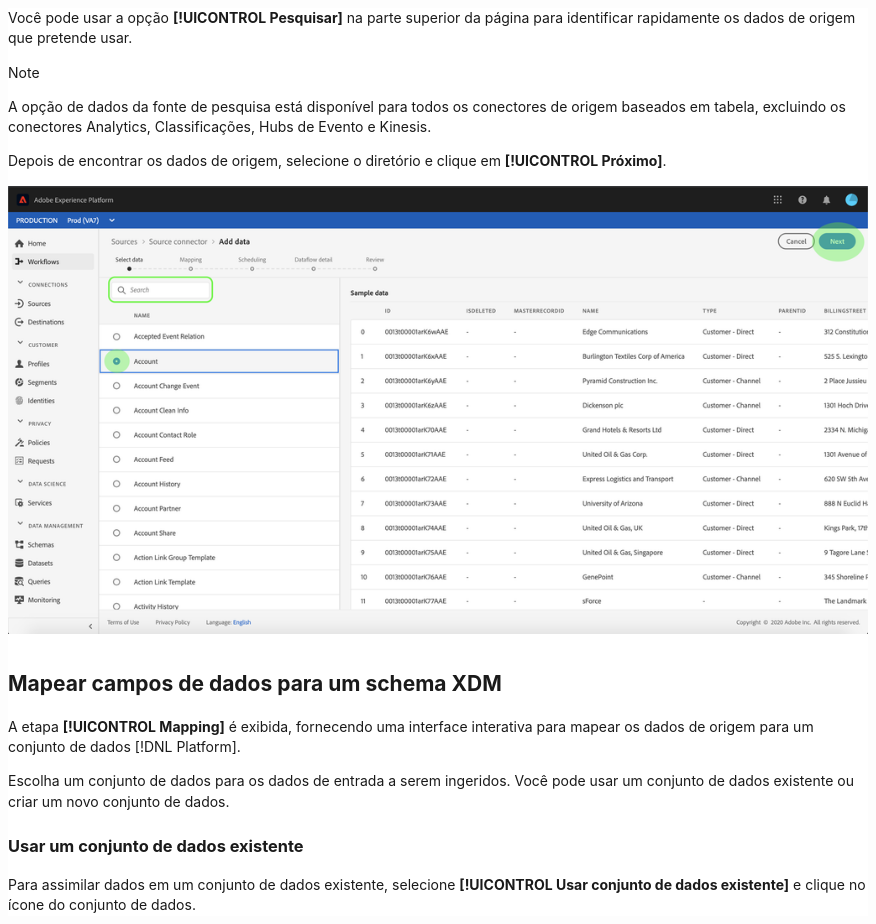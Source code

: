 Você pode usar a opção **[!UICONTROL Pesquisar]** na parte superior da página para identificar rapidamente os dados de origem que pretende usar.

>[!NOTE]
>
>A opção de dados da fonte de pesquisa está disponível para todos os conectores de origem baseados em tabela, excluindo os conectores Analytics, Classificações, Hubs de Evento e Kinesis.

Depois de encontrar os dados de origem, selecione o diretório e clique em **[!UICONTROL Próximo]**.

![select-data](../../../images/tutorials/dataflow/all-tabular/select-data.png)

## Mapear campos de dados para um schema XDM

A etapa **[!UICONTROL Mapping]** é exibida, fornecendo uma interface interativa para mapear os dados de origem para um conjunto de dados [!DNL Platform].

Escolha um conjunto de dados para os dados de entrada a serem ingeridos. Você pode usar um conjunto de dados existente ou criar um novo conjunto de dados.

### Usar um conjunto de dados existente

Para assimilar dados em um conjunto de dados existente, selecione **[!UICONTROL Usar conjunto de dados existente]** e clique no ícone do conjunto de dados.
